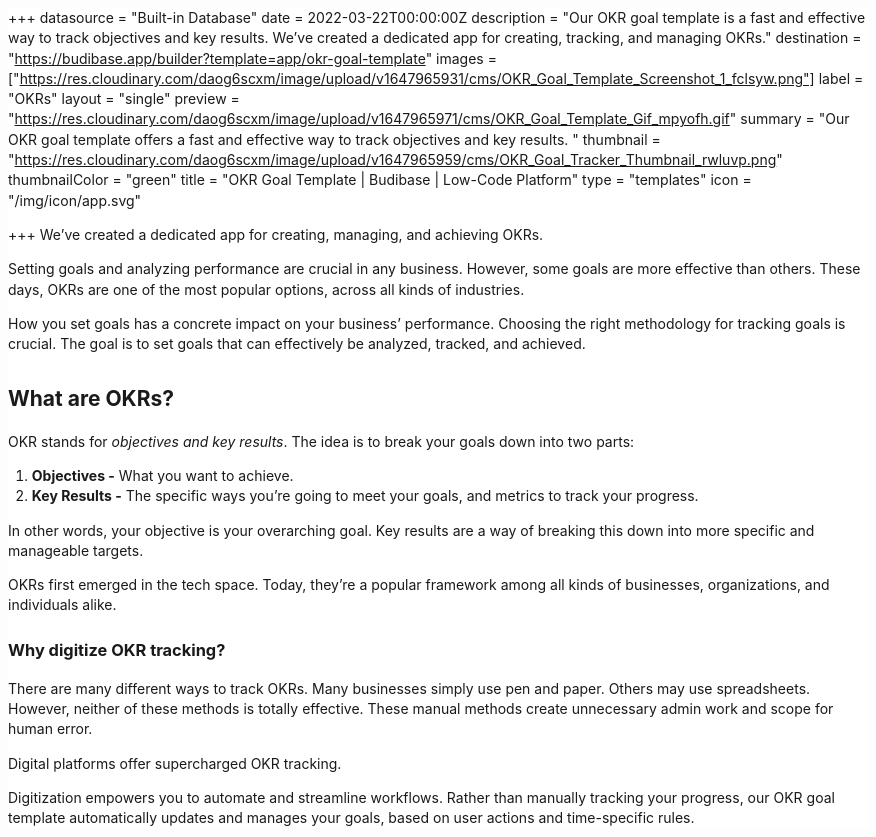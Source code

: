 +++
datasource = "Built-in Database"
date = 2022-03-22T00:00:00Z
description = "Our OKR goal template is a fast and effective way to track objectives and key results. We’ve created a dedicated app for creating, tracking, and managing OKRs."
destination = "https://budibase.app/builder?template=app/okr-goal-template"
images = ["https://res.cloudinary.com/daog6scxm/image/upload/v1647965931/cms/OKR_Goal_Template_Screenshot_1_fclsyw.png"]
label = "OKRs"
layout = "single"
preview = "https://res.cloudinary.com/daog6scxm/image/upload/v1647965971/cms/OKR_Goal_Template_Gif_mpyofh.gif"
summary = "Our OKR goal template offers a fast and effective way to track objectives and key results. "
thumbnail = "https://res.cloudinary.com/daog6scxm/image/upload/v1647965959/cms/OKR_Goal_Tracker_Thumbnail_rwluvp.png"
thumbnailColor = "green"
title = "OKR Goal Template | Budibase | Low-Code Platform"
type = "templates"
icon = "/img/icon/app.svg"

+++
We’ve created a dedicated app for creating, managing, and achieving OKRs.

Setting goals and analyzing performance are crucial in any business. However, some goals are more effective than others. These days, OKRs are one of the most popular options, across all kinds of industries.

How you set goals has a concrete impact on your business’ performance. Choosing the right methodology for tracking goals is crucial. The goal is to set goals that can effectively be analyzed, tracked, and achieved. 

## What are OKRs?

OKR stands for _objectives and key results_. The idea is to break your goals down into two parts:

1. **Objectives -** What you want to achieve.
2. **Key Results -** The specific ways you’re going to meet your goals, and metrics to track your progress.

In other words, your objective is your overarching goal. Key results are a way of breaking this down into more specific and manageable targets.

OKRs first emerged in the tech space. Today, they’re a popular framework among all kinds of businesses, organizations, and individuals alike.

### Why digitize OKR tracking?

There are many different ways to track OKRs. Many businesses simply use pen and paper. Others may use spreadsheets. However, neither of these methods is totally effective. These manual methods create unnecessary admin work and scope for human error.

Digital platforms offer supercharged OKR tracking.

Digitization empowers you to automate and streamline workflows. Rather than manually tracking your progress, our OKR goal template automatically updates and manages your goals, based on user actions and time-specific rules.
